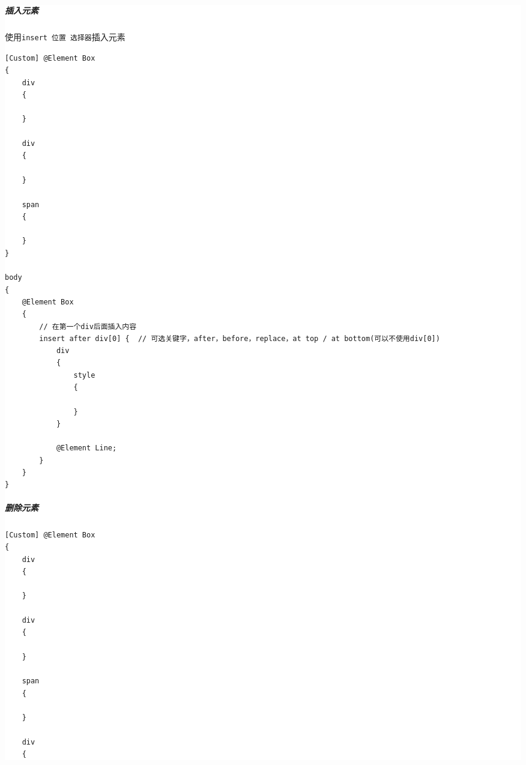 ##### 插入元素
使用`insert 位置 选择器`插入元素  

```chtl
[Custom] @Element Box
{
    div
    {

    }

    div
    {

    }

    span
    {

    }
}

body
{
    @Element Box
    {
        // 在第一个div后面插入内容
        insert after div[0] {  // 可选关键字，after，before，replace，at top / at bottom(可以不使用div[0])
            div
            {
                style
                {

                }
            }

            @Element Line;
        }
    }
}
```

##### 删除元素
```chtl
[Custom] @Element Box
{
    div
    {

    }

    div
    {

    }

    span
    {

    }

    div
    {

```
